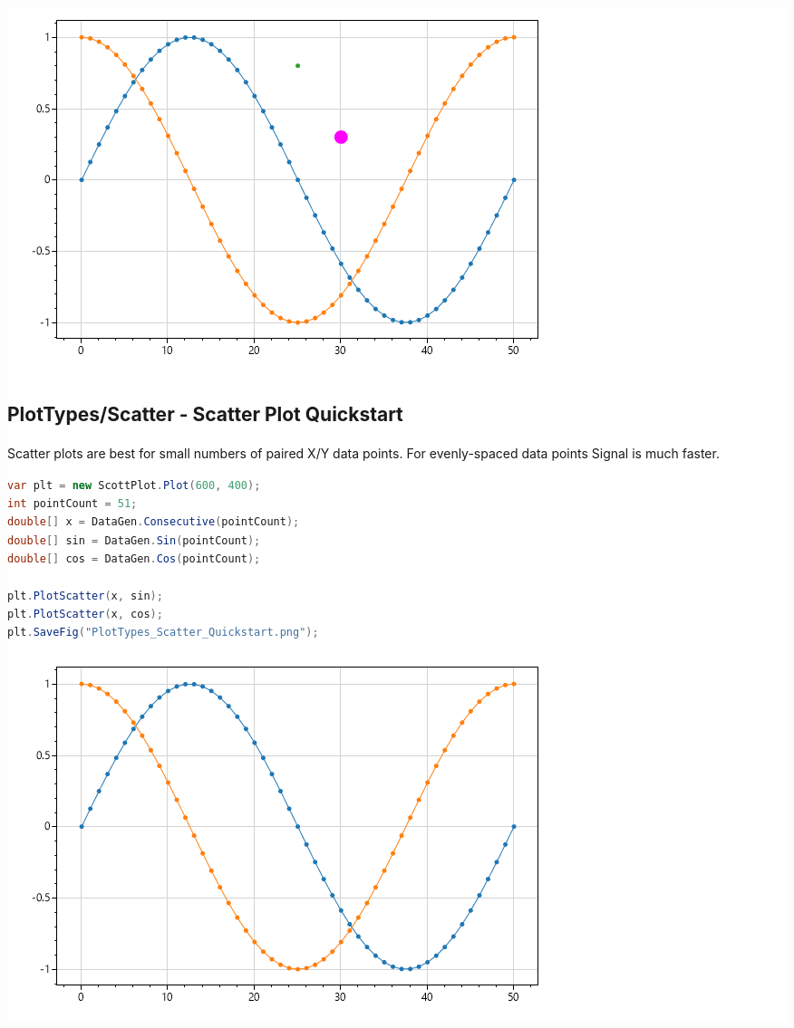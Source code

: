 ![](images/PlotTypes_Point_Quickstart.png)


## PlotTypes/Scatter - Scatter Plot Quickstart


Scatter plots are best for small numbers of paired X/Y data points. For evenly-spaced data points Signal is much faster.


```cs
var plt = new ScottPlot.Plot(600, 400);
int pointCount = 51;
double[] x = DataGen.Consecutive(pointCount);
double[] sin = DataGen.Sin(pointCount);
double[] cos = DataGen.Cos(pointCount);

plt.PlotScatter(x, sin);
plt.PlotScatter(x, cos);
plt.SaveFig("PlotTypes_Scatter_Quickstart.png");
```


![](images/PlotTypes_Scatter_Quickstart.png)

